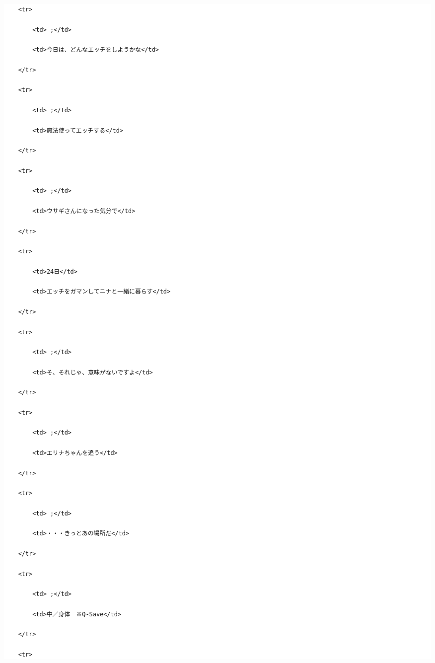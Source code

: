 		<tr>

			<td> ;</td>

			<td>今日は、どんなエッチをしようかな</td>

		</tr>

		<tr>

			<td> ;</td>

			<td>魔法使ってエッチする</td>

		</tr>

		<tr>

			<td> ;</td>

			<td>ウサギさんになった気分で</td>

		</tr>

		<tr>

			<td>24日</td>

			<td>エッチをガマンしてニナと一緒に暮らす</td>

		</tr>

		<tr>

			<td> ;</td>

			<td>そ、それじゃ、意味がないですよ</td>

		</tr>

		<tr>

			<td> ;</td>

			<td>エリナちゃんを追う</td>

		</tr>

		<tr>

			<td> ;</td>

			<td>・・・きっとあの場所だ</td>

		</tr>

		<tr>

			<td> ;</td>

			<td>中／身体　※Q-Save</td>

		</tr>

		<tr>
